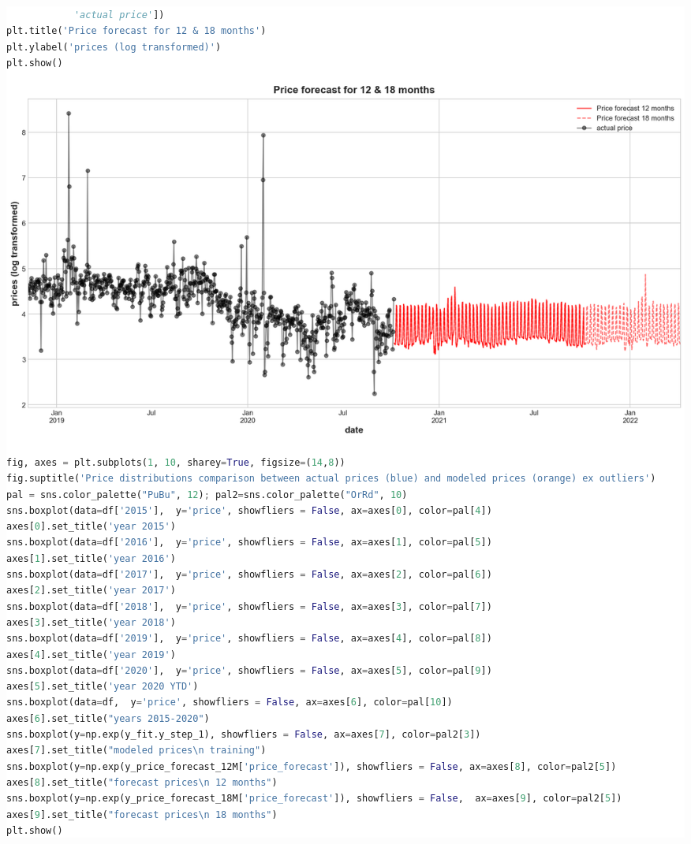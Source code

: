 ```python
            'actual price'])
plt.title('Price forecast for 12 & 18 months')
plt.ylabel('prices (log transformed)')
plt.show()
```


    
![png](/blog/competition-datacamp-australian-energy-prices_files/competition-datacamp-australian-energy-prices_69_0.png)
    



```python
fig, axes = plt.subplots(1, 10, sharey=True, figsize=(14,8))
fig.suptitle('Price distributions comparison between actual prices (blue) and modeled prices (orange) ex outliers')
pal = sns.color_palette("PuBu", 12); pal2=sns.color_palette("OrRd", 10)
sns.boxplot(data=df['2015'],  y='price', showfliers = False, ax=axes[0], color=pal[4])
axes[0].set_title('year 2015')
sns.boxplot(data=df['2016'],  y='price', showfliers = False, ax=axes[1], color=pal[5])
axes[1].set_title('year 2016')
sns.boxplot(data=df['2017'],  y='price', showfliers = False, ax=axes[2], color=pal[6])
axes[2].set_title('year 2017')
sns.boxplot(data=df['2018'],  y='price', showfliers = False, ax=axes[3], color=pal[7])
axes[3].set_title('year 2018')
sns.boxplot(data=df['2019'],  y='price', showfliers = False, ax=axes[4], color=pal[8])
axes[4].set_title('year 2019')
sns.boxplot(data=df['2020'],  y='price', showfliers = False, ax=axes[5], color=pal[9])
axes[5].set_title('year 2020 YTD')
sns.boxplot(data=df,  y='price', showfliers = False, ax=axes[6], color=pal[10])
axes[6].set_title("years 2015-2020")
sns.boxplot(y=np.exp(y_fit.y_step_1), showfliers = False, ax=axes[7], color=pal2[3])
axes[7].set_title("modeled prices\n training")
sns.boxplot(y=np.exp(y_price_forecast_12M['price_forecast']), showfliers = False, ax=axes[8], color=pal2[5])
axes[8].set_title("forecast prices\n 12 months")
sns.boxplot(y=np.exp(y_price_forecast_18M['price_forecast']), showfliers = False,  ax=axes[9], color=pal2[5])
axes[9].set_title("forecast prices\n 18 months")
plt.show()
```
